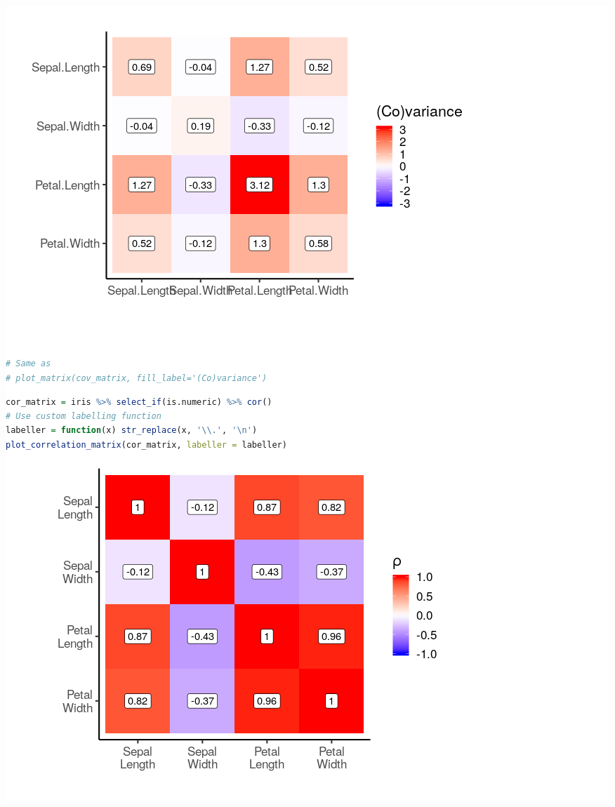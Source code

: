 ![](./figures/unnamed-chunk-14-1.png)

``` r
# Same as
# plot_matrix(cov_matrix, fill_label='(Co)variance')
```

``` r
cor_matrix = iris %>% select_if(is.numeric) %>% cor()
# Use custom labelling function
labeller = function(x) str_replace(x, '\\.', '\n')
plot_correlation_matrix(cor_matrix, labeller = labeller)
```

![](./figures/unnamed-chunk-15-1.png)

